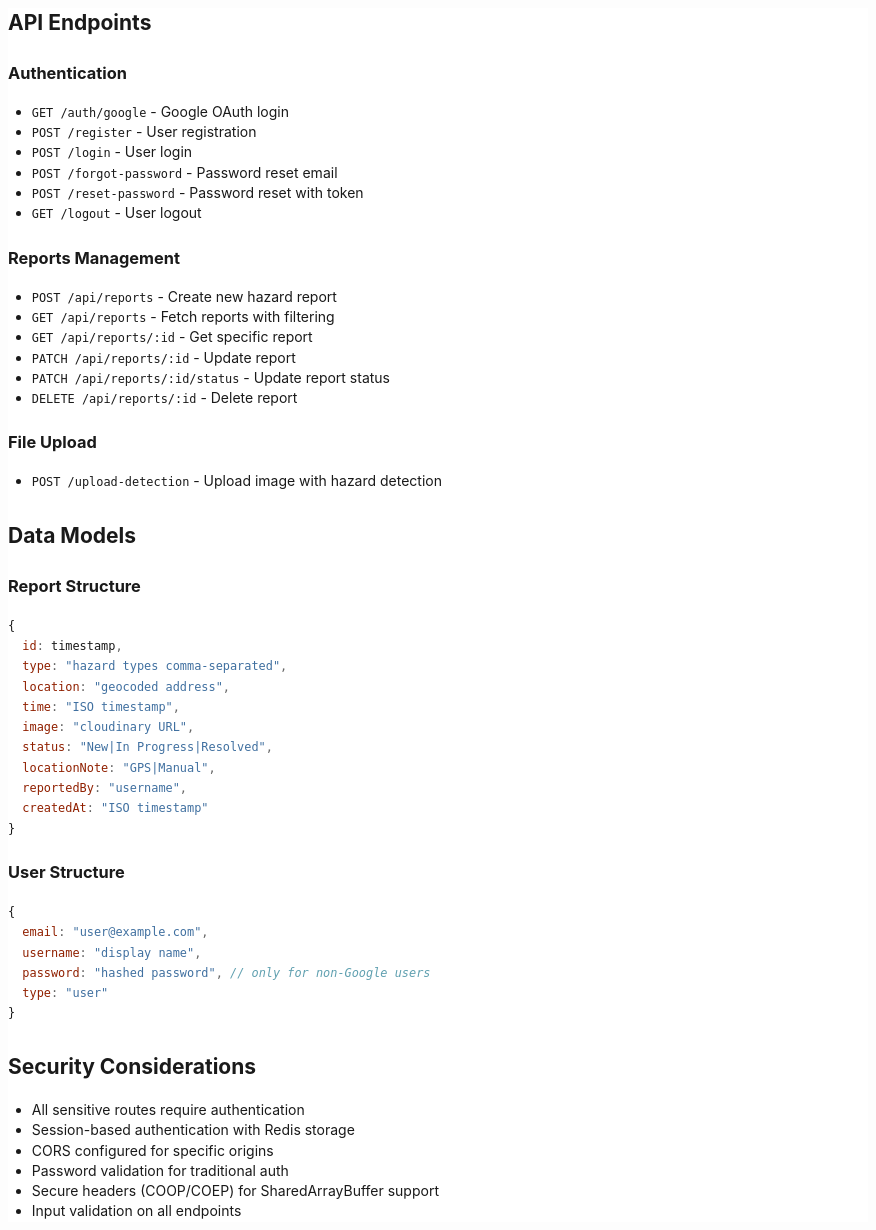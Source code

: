 ## API Endpoints

### Authentication
- `GET /auth/google` - Google OAuth login
- `POST /register` - User registration  
- `POST /login` - User login
- `POST /forgot-password` - Password reset email
- `POST /reset-password` - Password reset with token
- `GET /logout` - User logout

### Reports Management
- `POST /api/reports` - Create new hazard report
- `GET /api/reports` - Fetch reports with filtering
- `GET /api/reports/:id` - Get specific report
- `PATCH /api/reports/:id` - Update report
- `PATCH /api/reports/:id/status` - Update report status
- `DELETE /api/reports/:id` - Delete report

### File Upload
- `POST /upload-detection` - Upload image with hazard detection

## Data Models

### Report Structure
```javascript
{
  id: timestamp,
  type: "hazard types comma-separated",
  location: "geocoded address", 
  time: "ISO timestamp",
  image: "cloudinary URL",
  status: "New|In Progress|Resolved",
  locationNote: "GPS|Manual",
  reportedBy: "username",
  createdAt: "ISO timestamp"
}
```

### User Structure  
```javascript
{
  email: "user@example.com",
  username: "display name",
  password: "hashed password", // only for non-Google users
  type: "user"
}
```

## Security Considerations
- All sensitive routes require authentication
- Session-based authentication with Redis storage
- CORS configured for specific origins
- Password validation for traditional auth
- Secure headers (COOP/COEP) for SharedArrayBuffer support
- Input validation on all endpoints
